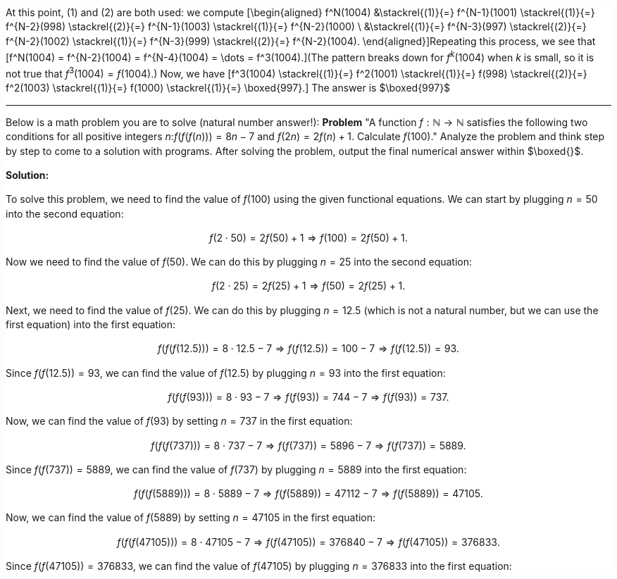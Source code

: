 At this point, (1) and (2) are both used: we compute \[\begin{aligned} f^N(1004) &\stackrel{(1)}{=} f^{N-1}(1001) \stackrel{(1)}{=} f^{N-2}(998) \stackrel{(2)}{=} f^{N-1}(1003) \stackrel{(1)}{=} f^{N-2}(1000) \\ &\stackrel{(1)}{=} f^{N-3}(997) \stackrel{(2)}{=} f^{N-2}(1002) \stackrel{(1)}{=} f^{N-3}(999) \stackrel{(2)}{=} f^{N-2}(1004). \end{aligned}\]Repeating this process, we see that \[f^N(1004) = f^{N-2}(1004) = f^{N-4}(1004) = \dots = f^3(1004).\](The pattern breaks down for $f^k(1004)$ when $k$ is small, so it is not true that $f^3(1004) = f(1004)$.) Now, we have \[f^3(1004) \stackrel{(1)}{=} f^2(1001) \stackrel{(1)}{=} f(998) \stackrel{(2)}{=} f^2(1003) \stackrel{(1)}{=} f(1000) \stackrel{(1)}{=} \boxed{997}.\] The answer is $\boxed{997}$


---

Below is a math problem you are to solve (natural number answer!):
**Problem**
"A function $f: \mathbb N \to \mathbb N$ satisfies the following two conditions for all positive integers $n$:$f(f(f(n)))=8n-7$ and $f(2n)=2f(n)+1$. Calculate $f(100)$."
Analyze the problem and think step by step to come to a solution with programs. After solving the problem, output the final numerical answer within $\boxed{}$.

**Solution:**



To solve this problem, we need to find the value of $f(100)$ using the given functional equations. We can start by plugging $n=50$ into the second equation:

$$f(2 \cdot 50) = 2f(50) + 1 \Rightarrow f(100) = 2f(50) + 1.$$

Now we need to find the value of $f(50)$. We can do this by plugging $n=25$ into the second equation:

$$f(2 \cdot 25) = 2f(25) + 1 \Rightarrow f(50) = 2f(25) + 1.$$

Next, we need to find the value of $f(25)$. We can do this by plugging $n=12.5$ (which is not a natural number, but we can use the first equation) into the first equation:

$$f(f(f(12.5))) = 8 \cdot 12.5 - 7 \Rightarrow f(f(12.5)) = 100 - 7 \Rightarrow f(f(12.5)) = 93.$$

Since $f(f(12.5)) = 93$, we can find the value of $f(12.5)$ by plugging $n=93$ into the first equation:

$$f(f(f(93))) = 8 \cdot 93 - 7 \Rightarrow f(f(93)) = 744 - 7 \Rightarrow f(f(93)) = 737.$$

Now, we can find the value of $f(93)$ by setting $n=737$ in the first equation:

$$f(f(f(737))) = 8 \cdot 737 - 7 \Rightarrow f(f(737)) = 5896 - 7 \Rightarrow f(f(737)) = 5889.$$

Since $f(f(737)) = 5889$, we can find the value of $f(737)$ by plugging $n=5889$ into the first equation:

$$f(f(f(5889))) = 8 \cdot 5889 - 7 \Rightarrow f(f(5889)) = 47112 - 7 \Rightarrow f(f(5889)) = 47105.$$

Now, we can find the value of $f(5889)$ by setting $n=47105$ in the first equation:

$$f(f(f(47105))) = 8 \cdot 47105 - 7 \Rightarrow f(f(47105)) = 376840 - 7 \Rightarrow f(f(47105)) = 376833.$$

Since $f(f(47105)) = 376833$, we can find the value of $f(47105)$ by plugging $n=376833$ into the first equation:
